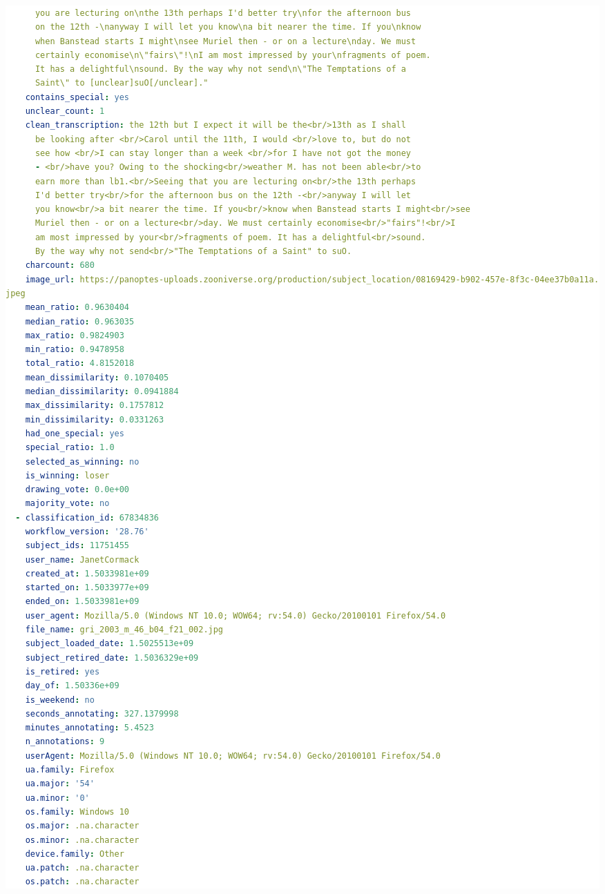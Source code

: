 ```yaml
      you are lecturing on\nthe 13th perhaps I'd better try\nfor the afternoon bus
      on the 12th -\nanyway I will let you know\na bit nearer the time. If you\nknow
      when Banstead starts I might\nsee Muriel then - or on a lecture\nday. We must
      certainly economise\n\"fairs\"!\nI am most impressed by your\nfragments of poem.
      It has a delightful\nsound. By the way why not send\n\"The Temptations of a
      Saint\" to [unclear]suO[/unclear]."
    contains_special: yes
    unclear_count: 1
    clean_transcription: the 12th but I expect it will be the<br/>13th as I shall
      be looking after <br/>Carol until the 11th, I would <br/>love to, but do not
      see how <br/>I can stay longer than a week <br/>for I have not got the money
      - <br/>have you? Owing to the shocking<br/>weather M. has not been able<br/>to
      earn more than lb1.<br/>Seeing that you are lecturing on<br/>the 13th perhaps
      I'd better try<br/>for the afternoon bus on the 12th -<br/>anyway I will let
      you know<br/>a bit nearer the time. If you<br/>know when Banstead starts I might<br/>see
      Muriel then - or on a lecture<br/>day. We must certainly economise<br/>"fairs"!<br/>I
      am most impressed by your<br/>fragments of poem. It has a delightful<br/>sound.
      By the way why not send<br/>"The Temptations of a Saint" to suO.
    charcount: 680
    image_url: https://panoptes-uploads.zooniverse.org/production/subject_location/08169429-b902-457e-8f3c-04ee37b0a11a.jpeg
    mean_ratio: 0.9630404
    median_ratio: 0.963035
    max_ratio: 0.9824903
    min_ratio: 0.9478958
    total_ratio: 4.8152018
    mean_dissimilarity: 0.1070405
    median_dissimilarity: 0.0941884
    max_dissimilarity: 0.1757812
    min_dissimilarity: 0.0331263
    had_one_special: yes
    special_ratio: 1.0
    selected_as_winning: no
    is_winning: loser
    drawing_vote: 0.0e+00
    majority_vote: no
  - classification_id: 67834836
    workflow_version: '28.76'
    subject_ids: 11751455
    user_name: JanetCormack
    created_at: 1.5033981e+09
    started_on: 1.5033977e+09
    ended_on: 1.5033981e+09
    user_agent: Mozilla/5.0 (Windows NT 10.0; WOW64; rv:54.0) Gecko/20100101 Firefox/54.0
    file_name: gri_2003_m_46_b04_f21_002.jpg
    subject_loaded_date: 1.5025513e+09
    subject_retired_date: 1.5036329e+09
    is_retired: yes
    day_of: 1.50336e+09
    is_weekend: no
    seconds_annotating: 327.1379998
    minutes_annotating: 5.4523
    n_annotations: 9
    userAgent: Mozilla/5.0 (Windows NT 10.0; WOW64; rv:54.0) Gecko/20100101 Firefox/54.0
    ua.family: Firefox
    ua.major: '54'
    ua.minor: '0'
    os.family: Windows 10
    os.major: .na.character
    os.minor: .na.character
    device.family: Other
    ua.patch: .na.character
    os.patch: .na.character
```
